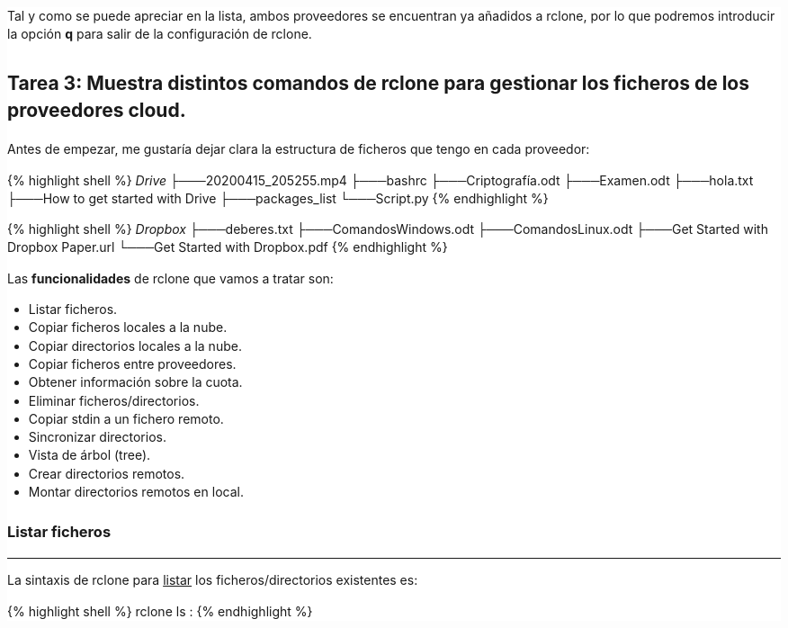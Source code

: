 Tal y como se puede apreciar en la lista, ambos proveedores se encuentran ya añadidos a rclone, por lo que podremos introducir la opción **q** para salir de la configuración de rclone.

## Tarea 3: Muestra distintos comandos de rclone para gestionar los ficheros de los proveedores cloud.

Antes de empezar, me gustaría dejar clara la estructura de ficheros que tengo en cada proveedor:

{% highlight shell %}
*Drive*
├───20200415_205255.mp4
├───bashrc
├───Criptografía.odt
├───Examen.odt
├───hola.txt
├───How to get started with Drive
├───packages_list
└───Script.py
{% endhighlight %}

{% highlight shell %}
*Dropbox*
├───deberes.txt
├───ComandosWindows.odt
├───ComandosLinux.odt
├───Get Started with Dropbox Paper.url
└───Get Started with Dropbox.pdf
{% endhighlight %}

Las **funcionalidades** de rclone que vamos a tratar son:

* Listar ficheros.
* Copiar ficheros locales a la nube.
* Copiar directorios locales a la nube.
* Copiar ficheros entre proveedores.
* Obtener información sobre la cuota.
* Eliminar ficheros/directorios.
* Copiar stdin a un fichero remoto.
* Sincronizar directorios.
* Vista de árbol (tree).
* Crear directorios remotos.
* Montar directorios remotos en local.

### Listar ficheros

---

La sintaxis de rclone para [listar](https://rclone.org/commands/rclone_ls/) los ficheros/directorios existentes es:

{% highlight shell %}
rclone ls <proveedor>:<ruta>
{% endhighlight %}
